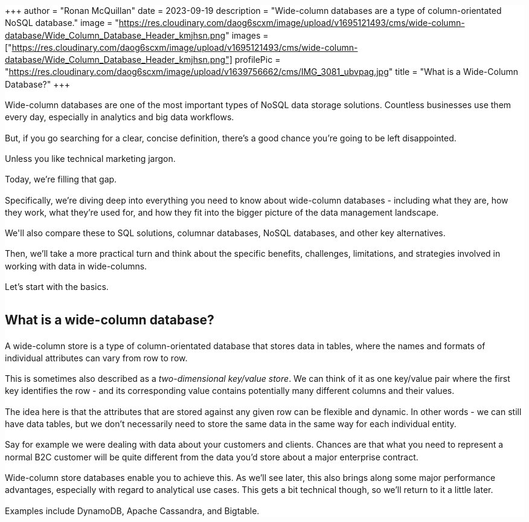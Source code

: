+++
author = "Ronan McQuillan"
date = 2023-09-19
description = "Wide-column databases are a type of column-orientated NoSQL database."
image = "https://res.cloudinary.com/daog6scxm/image/upload/v1695121493/cms/wide-column-database/Wide_Column_Database_Header_kmjhsn.png"
images = ["https://res.cloudinary.com/daog6scxm/image/upload/v1695121493/cms/wide-column-database/Wide_Column_Database_Header_kmjhsn.png"]
profilePic = "https://res.cloudinary.com/daog6scxm/image/upload/v1639756662/cms/IMG_3081_ubvpag.jpg"
title = "What is a Wide-Column Database?"
+++

Wide-column databases are one of the most important types of NoSQL data storage solutions. Countless businesses use them every day, especially in analytics and big data workflows.

But, if you go searching for a clear, concise definition, there’s a good chance you’re going to be left disappointed. 

Unless you like technical marketing jargon.

Today, we’re filling that gap. 

Specifically, we’re diving deep into everything you need to know about wide-column databases - including what they are, how they work, what they’re used for, and how they fit into the bigger picture of the data management landscape.

We'll also compare these to SQL solutions, columnar databases, NoSQL databases, and other key alternatives.

Then, we’ll take a more practical turn and think about the specific benefits, challenges, limitations, and strategies involved in working with data in wide-columns.

Let’s start with the basics.

## What is a wide-column database?

A wide-column store is a type of column-orientated database that stores data in tables, where the names and formats of individual attributes can vary from row to row.

This is sometimes also described as a *two-dimensional key/value store*. We can think of it as one key/value pair where the first key identifies the row - and its corresponding value contains potentially many different columns and their values.

The idea here is that the attributes that are stored against any given row can be flexible and dynamic. In other words - we can still have data tables, but we don’t necessarily need to store the same data in the same way for each individual entity.

Say for example we were dealing with data about your customers and clients. Chances are that what you need to represent a normal B2C customer will be quite different from the data you’d store about a major enterprise contract.

Wide-column store databases enable you to achieve this. As we’ll see later, this also brings along some major performance advantages, especially with regard to analytical use cases. This gets a bit technical though, so we’ll return to it a little later.

Examples include DynamoDB, Apache Cassandra, and Bigtable.
